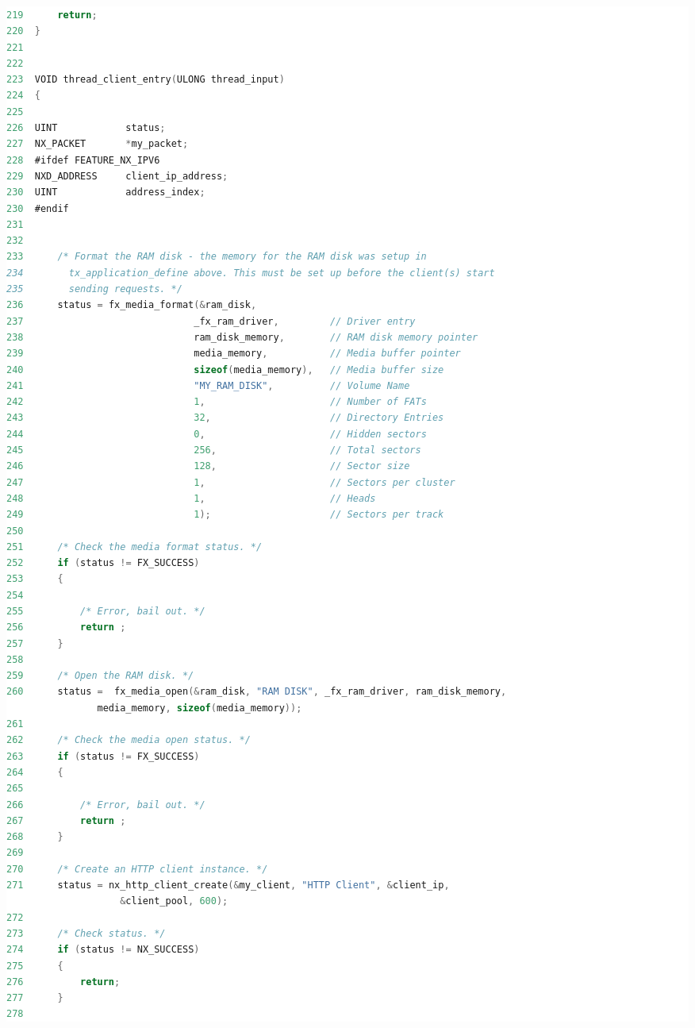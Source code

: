 ```c
219      return;
220  }
221  
222  
223  VOID thread_client_entry(ULONG thread_input)
224  {
225  
226  UINT            status;
227  NX_PACKET       *my_packet;
228  #ifdef FEATURE_NX_IPV6
229  NXD_ADDRESS     client_ip_address;
230  UINT            address_index;
230  #endif
231  
232  
233      /* Format the RAM disk - the memory for the RAM disk was setup in
234        tx_application_define above. This must be set up before the client(s) start
235        sending requests. */
236      status = fx_media_format(&ram_disk,
237                              _fx_ram_driver,         // Driver entry
238                              ram_disk_memory,        // RAM disk memory pointer
239                              media_memory,           // Media buffer pointer
240                              sizeof(media_memory),   // Media buffer size
241                              "MY_RAM_DISK",          // Volume Name
242                              1,                      // Number of FATs
243                              32,                     // Directory Entries
244                              0,                      // Hidden sectors
245                              256,                    // Total sectors
246                              128,                    // Sector size   
247                              1,                      // Sectors per cluster
248                              1,                      // Heads
249                              1);                     // Sectors per track
250  
251      /* Check the media format status. */
252      if (status != FX_SUCCESS)
253      {
254  
255          /* Error, bail out. */
256          return ;
257      }
258  
259      /* Open the RAM disk. */
260      status =  fx_media_open(&ram_disk, "RAM DISK", _fx_ram_driver, ram_disk_memory,
				media_memory, sizeof(media_memory));
261  
262      /* Check the media open status. */
263      if (status != FX_SUCCESS)
264      {
265  
266          /* Error, bail out. */
267          return ;
268      }
269  
270      /* Create an HTTP client instance. */
271      status = nx_http_client_create(&my_client, "HTTP Client", &client_ip,
					&client_pool, 600);
272  
273      /* Check status. */
274      if (status != NX_SUCCESS)
275      {
276          return;
277      }
278  
```